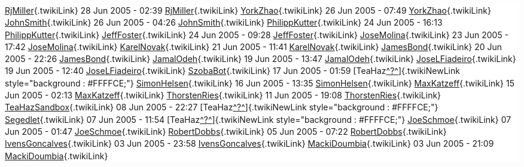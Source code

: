   [RjMiller](RjMiller){.twikiLink}                                                   28 Jun 2005 - 02:39                                                                  [RjMiller](RjMiller){.twikiLink}
  [YorkZhao](YorkZhao){.twikiLink}                                                   26 Jun 2005 - 07:49                                                                  [YorkZhao](YorkZhao){.twikiLink}
  [JohnSmith](JohnSmith){.twikiLink}                                                 26 Jun 2005 - 04:26                                                                  [JohnSmith](JohnSmith){.twikiLink}
  [PhilippKutter](PhilippKutter){.twikiLink}                                         24 Jun 2005 - 16:13                                                                  [PhilippKutter](PhilippKutter){.twikiLink}
  [JeffFoster](JeffFoster){.twikiLink}                                               24 Jun 2005 - 09:28                                                                  [JeffFoster](JeffFoster){.twikiLink}
  [JoseMolina](JoseMolina){.twikiLink}                                               23 Jun 2005 - 17:42                                                                  [JoseMolina](JoseMolina){.twikiLink}
  [KarelNovak](KarelNovak){.twikiLink}                                               21 Jun 2005 - 11:41                                                                  [KarelNovak](KarelNovak){.twikiLink}
  [JamesBond](JamesBond){.twikiLink}                                                 20 Jun 2005 - 22:26                                                                  [JamesBond](JamesBond){.twikiLink}
  [JamalOdeh](JamalOdeh){.twikiLink}                                                 19 Jun 2005 - 13:47                                                                  [JamalOdeh](JamalOdeh){.twikiLink}
  [JoseLFiadeiro](JoseLFiadeiro){.twikiLink}                                         19 Jun 2005 - 12:40                                                                  [JoseLFiadeiro](JoseLFiadeiro){.twikiLink}
  [SzobaBot](SzobaBot){.twikiLink}                                                   17 Jun 2005 - 01:59                                                                  [TeaHaz[^?^](http://www.program-transformation.org/edit/Main/TeaHaz?topicparent=Main.WebChanges500)]{.twikiNewLink style="background : #FFFFCE;"}
  [SimonHelsen](SimonHelsen){.twikiLink}                                             16 Jun 2005 - 13:35                                                                  [SimonHelsen](SimonHelsen){.twikiLink}
  [MaxKatzeff](MaxKatzeff){.twikiLink}                                               15 Jun 2005 - 02:13                                                                  [MaxKatzeff](MaxKatzeff){.twikiLink}
  [ThorstenRies](ThorstenRies){.twikiLink}                                           11 Jun 2005 - 19:08                                                                  [ThorstenRies](ThorstenRies){.twikiLink}
  [TeaHazSandbox](TeaHazSandbox){.twikiLink}                                         08 Jun 2005 - 22:27                                                                  [TeaHaz[^?^](http://www.program-transformation.org/edit/Main/TeaHaz?topicparent=Main.WebChanges500)]{.twikiNewLink style="background : #FFFFCE;"}
  [Segedlet](Segedlet){.twikiLink}                                                   07 Jun 2005 - 11:54                                                                  [TeaHaz[^?^](http://www.program-transformation.org/edit/Main/TeaHaz?topicparent=Main.WebChanges500)]{.twikiNewLink style="background : #FFFFCE;"}
  [JoeSchmoe](JoeSchmoe){.twikiLink}                                                 07 Jun 2005 - 01:47                                                                  [JoeSchmoe](JoeSchmoe){.twikiLink}
  [RobertDobbs](RobertDobbs){.twikiLink}                                             05 Jun 2005 - 07:22                                                                  [RobertDobbs](RobertDobbs){.twikiLink}
  [IvensGoncalves](IvensGoncalves){.twikiLink}                                       03 Jun 2005 - 23:58                                                                  [IvensGoncalves](IvensGoncalves){.twikiLink}
  [MackiDoumbia](MackiDoumbia){.twikiLink}                                           03 Jun 2005 - 21:09                                                                  [MackiDoumbia](MackiDoumbia){.twikiLink}
